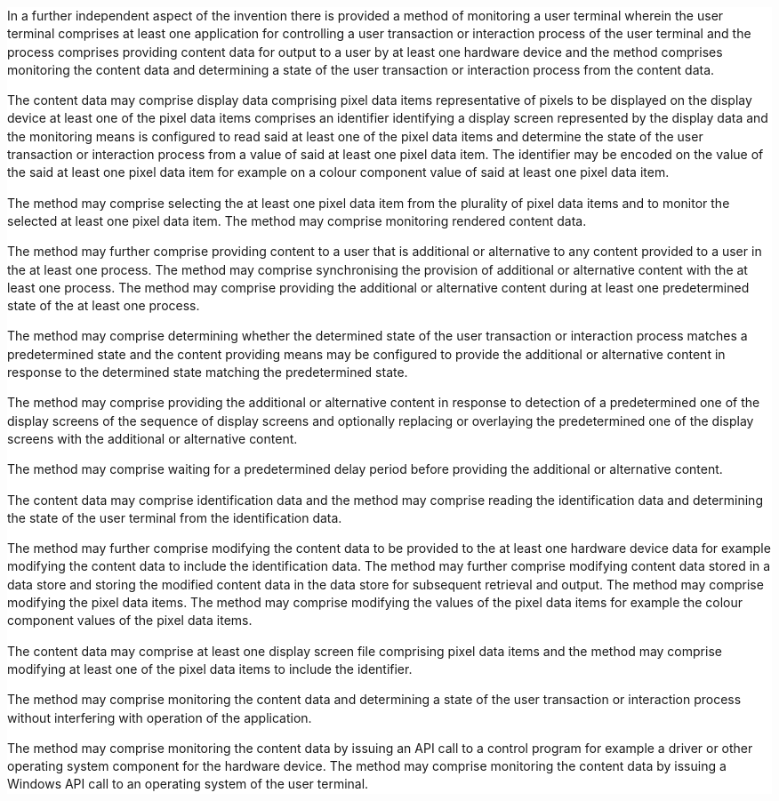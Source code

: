 In a further independent aspect of the invention there is provided a method of monitoring a user terminal wherein the user terminal comprises at least one application for controlling a user transaction or interaction process of the user terminal and the process comprises providing content data for output to a user by at least one hardware device and the method comprises monitoring the content data and determining a state of the user transaction or interaction process from the content data.

The content data may comprise display data comprising pixel data items representative of pixels to be displayed on the display device at least one of the pixel data items comprises an identifier identifying a display screen represented by the display data and the monitoring means is configured to read said at least one of the pixel data items and determine the state of the user transaction or interaction process from a value of said at least one pixel data item. The identifier may be encoded on the value of the said at least one pixel data item for example on a colour component value of said at least one pixel data item.

The method may comprise selecting the at least one pixel data item from the plurality of pixel data items and to monitor the selected at least one pixel data item. The method may comprise monitoring rendered content data.

The method may further comprise providing content to a user that is additional or alternative to any content provided to a user in the at least one process. The method may comprise synchronising the provision of additional or alternative content with the at least one process. The method may comprise providing the additional or alternative content during at least one predetermined state of the at least one process.

The method may comprise determining whether the determined state of the user transaction or interaction process matches a predetermined state and the content providing means may be configured to provide the additional or alternative content in response to the determined state matching the predetermined state.

The method may comprise providing the additional or alternative content in response to detection of a predetermined one of the display screens of the sequence of display screens and optionally replacing or overlaying the predetermined one of the display screens with the additional or alternative content.

The method may comprise waiting for a predetermined delay period before providing the additional or alternative content.

The content data may comprise identification data and the method may comprise reading the identification data and determining the state of the user terminal from the identification data.

The method may further comprise modifying the content data to be provided to the at least one hardware device data for example modifying the content data to include the identification data. The method may further comprise modifying content data stored in a data store and storing the modified content data in the data store for subsequent retrieval and output. The method may comprise modifying the pixel data items. The method may comprise modifying the values of the pixel data items for example the colour component values of the pixel data items.

The content data may comprise at least one display screen file comprising pixel data items and the method may comprise modifying at least one of the pixel data items to include the identifier.

The method may comprise monitoring the content data and determining a state of the user transaction or interaction process without interfering with operation of the application.

The method may comprise monitoring the content data by issuing an API call to a control program for example a driver or other operating system component for the hardware device. The method may comprise monitoring the content data by issuing a Windows API call to an operating system of the user terminal.
